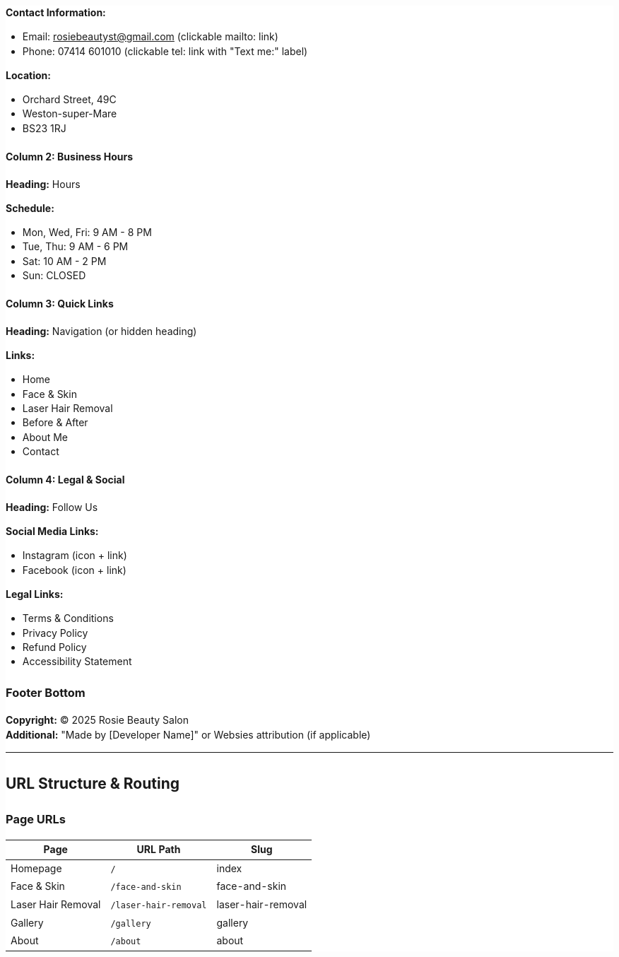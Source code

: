 **Contact Information:**
- Email: rosiebeautyst@gmail.com (clickable mailto: link)
- Phone: 07414 601010 (clickable tel: link with "Text me:" label)

**Location:**
- Orchard Street, 49C
- Weston-super-Mare
- BS23 1RJ

#### Column 2: Business Hours
**Heading:** Hours

**Schedule:**
- Mon, Wed, Fri: 9 AM - 8 PM
- Tue, Thu: 9 AM - 6 PM
- Sat: 10 AM - 2 PM
- Sun: CLOSED

#### Column 3: Quick Links
**Heading:** Navigation (or hidden heading)

**Links:**
- Home
- Face & Skin
- Laser Hair Removal
- Before & After
- About Me
- Contact

#### Column 4: Legal & Social
**Heading:** Follow Us

**Social Media Links:**
- Instagram (icon + link)
- Facebook (icon + link)

**Legal Links:**
- Terms & Conditions
- Privacy Policy
- Refund Policy
- Accessibility Statement

### Footer Bottom
**Copyright:** © 2025 Rosie Beauty Salon  
**Additional:** "Made by [Developer Name]" or Websies attribution (if applicable)

---

## URL Structure & Routing

### Page URLs

| Page | URL Path | Slug |
|------|----------|------|
| Homepage | `/` | index |
| Face & Skin | `/face-and-skin` | face-and-skin |
| Laser Hair Removal | `/laser-hair-removal` | laser-hair-removal |
| Gallery | `/gallery` | gallery |
| About | `/about` | about |
